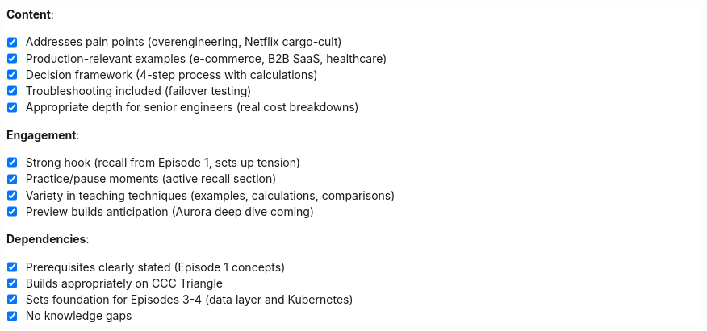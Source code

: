 **Content**:
- [x] Addresses pain points (overengineering, Netflix cargo-cult)
- [x] Production-relevant examples (e-commerce, B2B SaaS, healthcare)
- [x] Decision framework (4-step process with calculations)
- [x] Troubleshooting included (failover testing)
- [x] Appropriate depth for senior engineers (real cost breakdowns)

**Engagement**:
- [x] Strong hook (recall from Episode 1, sets up tension)
- [x] Practice/pause moments (active recall section)
- [x] Variety in teaching techniques (examples, calculations, comparisons)
- [x] Preview builds anticipation (Aurora deep dive coming)

**Dependencies**:
- [x] Prerequisites clearly stated (Episode 1 concepts)
- [x] Builds appropriately on CCC Triangle
- [x] Sets foundation for Episodes 3-4 (data layer and Kubernetes)
- [x] No knowledge gaps
